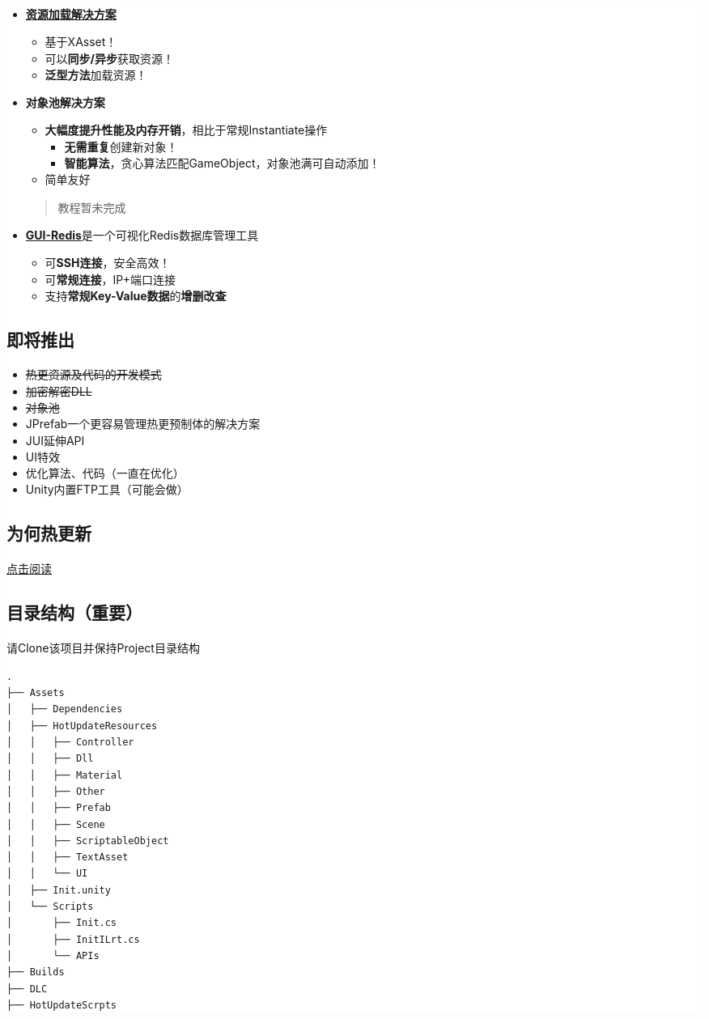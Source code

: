 - **[资源加载解决方案](Docs/zh-cn/JResource.md)**

  - 基于XAsset！
  - 可以**同步/异步**获取资源！
  - **泛型方法**加载资源！

- **对象池解决方案** 

  - **大幅度提升性能及内存开销**，相比于常规Instantiate操作
    - **无需重复**创建新对象！
    - **智能算法**，贪心算法匹配GameObject，对象池满可自动添加！
  - 简单友好

  > 教程暂未完成

- [**GUI-Redis**](https://github.com/JasonXuDeveloper/Unity-GUI-Redis)是一个可视化Redis数据库管理工具

  - 可**SSH连接**，安全高效！
  - 可**常规连接**，IP+端口连接
  - 支持**常规Key-Value数据**的**增删改查**



## 即将推出

- ~~热更资源及代码的开发模式~~
- ~~加密解密DLL~~
- ~~对象池~~
- JPrefab一个更容易管理热更预制体的解决方案
- JUI延伸API
- UI特效
- 优化算法、代码（一直在优化）
- Unity内置FTP工具（可能会做）



## 为何热更新

[点击阅读](Docs/zh-cn/WhyHotUpdate.md)



## 目录结构（重要）

请Clone该项目并保持Project目录结构

```
.
├── Assets
│   ├── Dependencies
│   ├── HotUpdateResources
│   │   ├── Controller
│   │   ├── Dll
│   │   ├── Material
│   │   ├── Other
│   │   ├── Prefab
│   │   ├── Scene
│   │   ├── ScriptableObject
│   │   ├── TextAsset
│   │   └── UI
│   ├── Init.unity
│   └── Scripts
│       ├── Init.cs
│       ├── InitILrt.cs
│       └── APIs
├── Builds
├── DLC
├── HotUpdateScrpts
```
